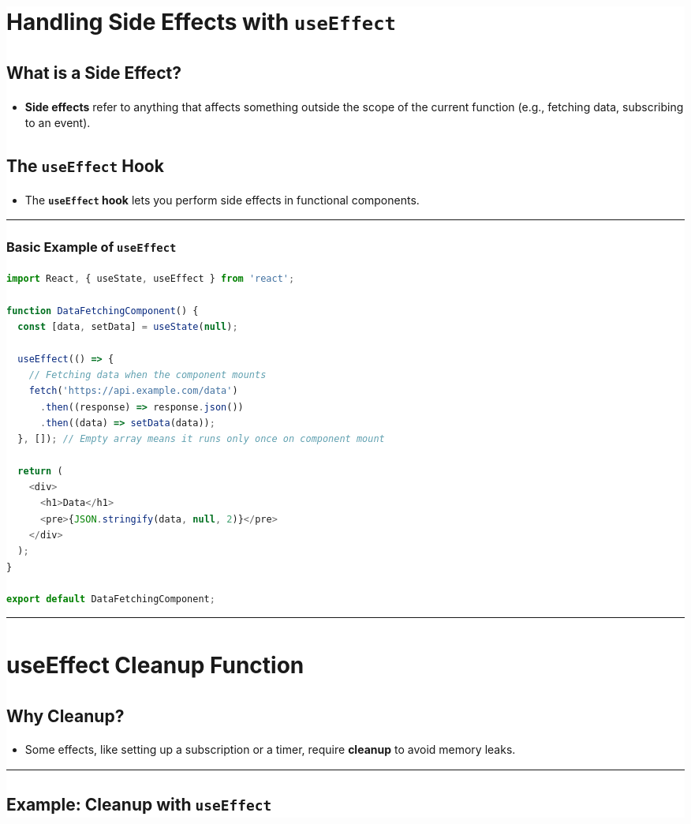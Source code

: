 
# Handling Side Effects with `useEffect`

## What is a Side Effect?
- **Side effects** refer to anything that affects something outside the scope of the current function (e.g., fetching data, subscribing to an event).

## The `useEffect` Hook
- The **`useEffect` hook** lets you perform side effects in functional components.

---

### Basic Example of `useEffect`

```javascript
import React, { useState, useEffect } from 'react';

function DataFetchingComponent() {
  const [data, setData] = useState(null);

  useEffect(() => {
    // Fetching data when the component mounts
    fetch('https://api.example.com/data')
      .then((response) => response.json())
      .then((data) => setData(data));
  }, []); // Empty array means it runs only once on component mount

  return (
    <div>
      <h1>Data</h1>
      <pre>{JSON.stringify(data, null, 2)}</pre>
    </div>
  );
}

export default DataFetchingComponent;
```

---

# useEffect Cleanup Function

## Why Cleanup?
- Some effects, like setting up a subscription or a timer, require **cleanup** to avoid memory leaks.

---

## Example: Cleanup with `useEffect`
